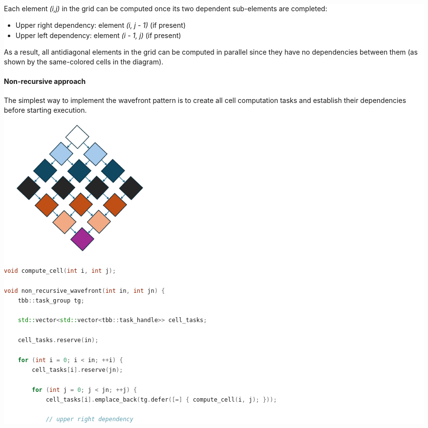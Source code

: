 Each element *(i,j)* in the grid can be computed once its two dependent sub-elements are completed:
* Upper right dependency: element *(i, j - 1)* (if present)
* Upper left dependency: element *(i - 1, j)* (if present)

As a result, all antidiagonal elements in the grid can be computed in parallel since they have no dependencies between them (as shown by the same-colored cells in the diagram).

#### Non-recursive approach

The simplest way to implement the wavefront pattern is to create all cell computation tasks and establish their dependencies
before starting execution.

<img src="assets/wavefront_dependencies.png" width=300>

```cpp
void compute_cell(int i, int j);

void non_recursive_wavefront(int in, int jn) {
    tbb::task_group tg;

    std::vector<std::vector<tbb::task_handle>> cell_tasks;

    cell_tasks.reserve(in);

    for (int i = 0; i < in; ++i) {
        cell_tasks[i].reserve(jn);

        for (int j = 0; j < jn; ++j) {
            cell_tasks[i].emplace_back(tg.defer([=] { compute_cell(i, j); }));

            // upper right dependency
```